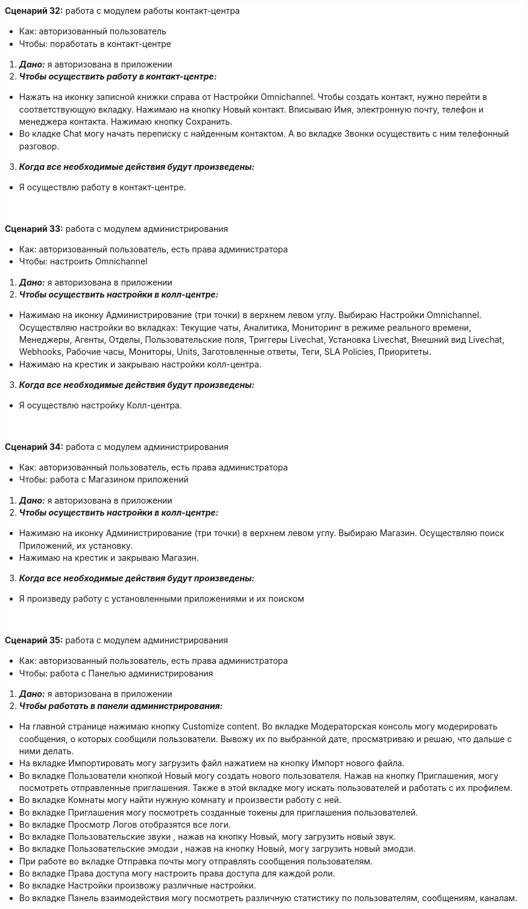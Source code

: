 **Сценарий 32:** работа с модулем работы контакт-центра
- Как: авторизованный пользователь
- Чтобы: поработать в контакт-центре

1. ***Дано:*** я авторизована в приложении
2. ***Чтобы осуществить работу в контакт-центре:***
- Нажать на иконку записной книжки справа от Настройки Omnichannel. Чтобы создать контакт, нужно перейти в соответствующую вкладку. Нажимаю на кнопку Новый контакт. Вписываю Имя, электронную почту, телефон и менеджера контакта. Нажимаю кнопку Сохранить.
- Во кладке Chat могу начать переписку с найденным контактом. А во вкладке Звонки осуществить с ним телефонный разговор.
3. ***Когда все необходимые действия будут произведены:***
- Я осуществлю работу в контакт-центре.
<br>

**Сценарий 33:** работа с модулем администрирования
- Как: авторизованный пользователь, есть права администратора
- Чтобы: настроить Omnichannel

1. ***Дано:*** я авторизована в приложении
2. ***Чтобы осуществить настройки в колл-центре:***
- Нажимаю на иконку Администрирование (три точки) в верхнем левом углу. Выбираю Настройки Omnichannel. Осуществляю настройки во вкладках: Текущие чаты, Аналитика, Мониторинг в режиме реального времени, Менеджеры, Агенты, Отделы, Пользовательские поля, Триггеры Livechat, Установка Livechat, Внешний вид Livechat, Webhooks, Рабочие часы, Мониторы, Units, Заготовленные ответы, Теги, SLA Policies, Приоритеты.
- Нажимаю на крестик и закрываю настройки колл-центра.
3. ***Когда все необходимые действия будут произведены:***
- Я осуществлю настройку Колл-центра.
<br>

**Сценарий 34:** работа с модулем администрирования
- Как: авторизованный пользователь, есть права администратора
- Чтобы: работа с Магазином приложений

1. ***Дано:*** я авторизована в приложении
2. ***Чтобы осуществить настройки в колл-центре:***
- Нажимаю на иконку Администрирование (три точки) в верхнем левом углу. Выбираю Магазин. Осуществляю поиск Приложений, их установку.
- Нажимаю на крестик и закрываю Магазин.
3. ***Когда все необходимые действия будут произведены:***
- Я произведу работу с установленными приложениями и их поиском
<br>

**Сценарий 35:** работа с модулем администрирования
- Как: авторизованный пользователь, есть права администратора
- Чтобы: работа с Панелью администрирования

1. ***Дано:*** я авторизована в приложении
2. ***Чтобы работать в панели администрирования:***
- На главной странице нажимаю кнопку Customize content. Во вкладке Модераторская консоль могу модерировать сообщения, о которых сообщили пользователи. Вывожу их по выбранной дате, просматриваю и решаю, что дальше с ними делать.
- На вкладке Импортировать могу загрузить файл нажатием на кнопку Импорт нового файла.
- Во вкладке Пользователи кнопкой Новый могу создать нового пользователя. Нажав на кнопку Приглашения, могу посмотреть отправленные приглашения. Также в этой вкладке могу искать пользователей и работать с их профилем.
- Во вкладке Комнаты могу найти нужную комнату и произвести работу с ней.
- Во вкладке Приглашения могу посмотреть созданные токены для приглашения пользователей.
- Во вкладке Просмотр Логов отобразятся все логи.
- Во вкладке Пользовательские звуки , нажав на кнопку Новый, могу загрузить новый звук.
- Во вкладке Пользовательские эмодзи , нажав на кнопку Новый, могу загрузить новый эмодзи.
- При работе во вкладке Отправка почты могу отправлять сообщения пользователям.
- Во вкладке Права доступа могу настроить права доступа для каждой роли.
- Во вкладке Настройки произвожу различные настройки.
- Во вкладке Панель взаимодействия могу посмотреть различную статистику по пользователям, сообщениям, каналам.